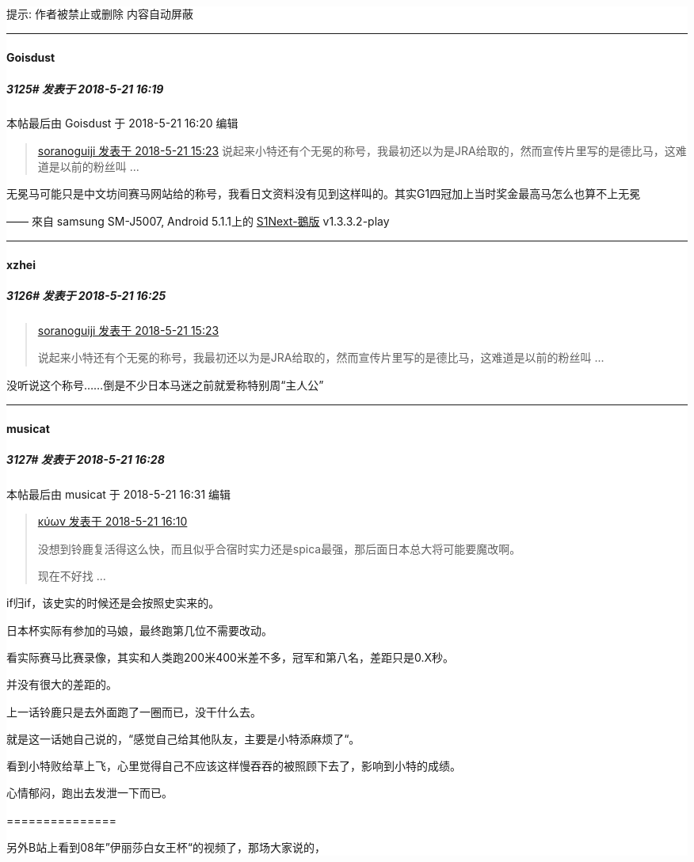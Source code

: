 提示: 作者被禁止或删除 内容自动屏蔽

*****

####  Goisdust  
##### 3125#       发表于 2018-5-21 16:19

 本帖最后由 Goisdust 于 2018-5-21 16:20 编辑 
<blockquote><a href="httphttps://bbs.saraba1st.com/2b/forum.php?mod=redirect&amp;goto=findpost&amp;pid=39708569&amp;ptid=1590696" target="_blank">soranoguiji 发表于 2018-5-21 15:23</a>
说起来小特还有个无冕的称号，我最初还以为是JRA给取的，然而宣传片里写的是德比马，这难道是以前的粉丝叫 ...</blockquote>
无冕马可能只是中文坊间赛马网站给的称号，我看日文资料没有见到这样叫的。其实G1四冠加上当时奖金最高马怎么也算不上无冕

—— 來自 samsung SM-J5007, Android 5.1.1上的 [S1Next-鵝版](https://github.com/ykrank/S1-Next/releases) v1.3.3.2-play

*****

####  xzhei  
##### 3126#       发表于 2018-5-21 16:25

<blockquote><a href="httphttps://bbs.saraba1st.com/2b/forum.php?mod=redirect&amp;goto=findpost&amp;pid=39708569&amp;ptid=1590696" target="_blank">soranoguiji 发表于 2018-5-21 15:23</a>

说起来小特还有个无冕的称号，我最初还以为是JRA给取的，然而宣传片里写的是德比马，这难道是以前的粉丝叫 ...</blockquote>
没听说这个称号……倒是不少日本马迷之前就爱称特别周“主人公”

*****

####  musicat  
##### 3127#       发表于 2018-5-21 16:28

 本帖最后由 musicat 于 2018-5-21 16:31 编辑 
<blockquote><a href="httphttps://bbs.saraba1st.com/2b/forum.php?mod=redirect&amp;goto=findpost&amp;pid=39709114&amp;ptid=1590696" target="_blank">κύων 发表于 2018-5-21 16:10</a>

没想到铃鹿复活得这么快，而且似乎合宿时实力还是spica最强，那后面日本总大将可能要魔改啊。

现在不好找 ...</blockquote>
if归if，该史实的时候还是会按照史实来的。

日本杯实际有参加的马娘，最终跑第几位不需要改动。

看实际赛马比赛录像，其实和人类跑200米400米差不多，冠军和第八名，差距只是0.X秒。

并没有很大的差距的。

上一话铃鹿只是去外面跑了一圈而已，没干什么去。

就是这一话她自己说的，“感觉自己给其他队友，主要是小特添麻烦了“。

看到小特败给草上飞，心里觉得自己不应该这样慢吞吞的被照顾下去了，影响到小特的成绩。

心情郁闷，跑出去发泄一下而已。

===============

另外B站上看到08年”伊丽莎白女王杯“的视频了，那场大家说的，
